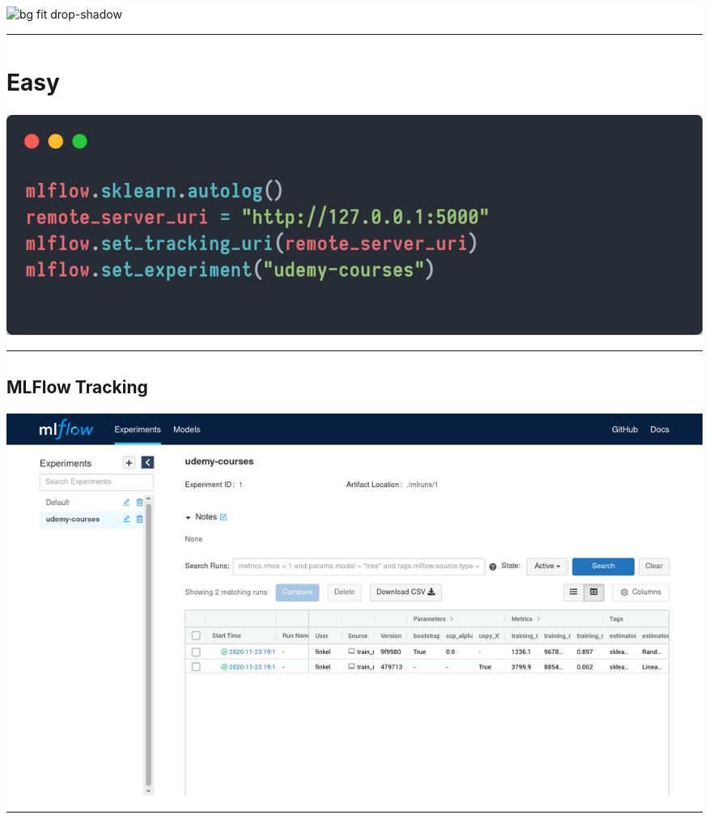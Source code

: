 ![bg fit drop-shadow](https://mlflow.org/images/MLflow-logo-final-white-TM.png)

---

# Easy

![w:1120](images/mlflow_api.png)

---

## MLFlow Tracking 

![w:1120](images/mlflow.png)

---
